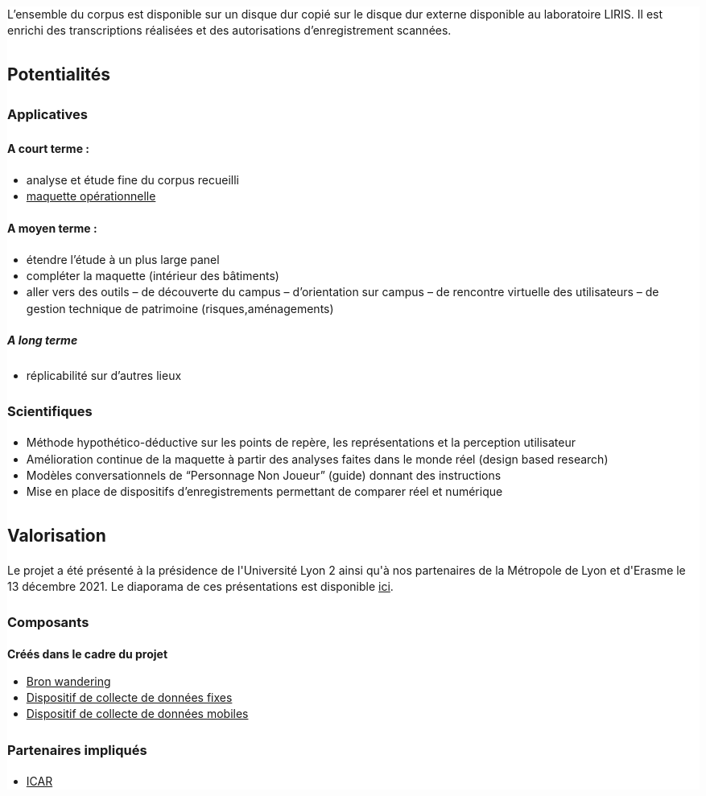 L’ensemble du corpus est disponible sur un disque dur copié sur le disque dur externe disponible au laboratoire LIRIS.
Il est enrichi des transcriptions réalisées et des autorisations d’enregistrement scannées.

## Potentialités 
### Applicatives
#### A court terme :
- analyse et étude fine du corpus recueilli
- [maquette opérationnelle](https://deambulation-bron.vcityliris.data.alpha.grandlyon.com/)
#### A moyen terme :
- étendre l’étude à un plus large panel
- compléter la maquette (intérieur des bâtiments)
- aller vers des outils
  – de découverte du campus
  – d’orientation sur campus
  – de rencontre virtuelle des utilisateurs
  – de gestion technique de patrimoine (risques,aménagements)

##### A long terme
- réplicabilité sur d’autres lieux
### Scientifiques
- Méthode hypothético-déductive sur les points de repère, les représentations et la perception utilisateur
- Amélioration continue de la maquette à partir des analyses faites dans le monde réel (design based research)
- Modèles conversationnels de “Personnage Non Joueur” (guide) donnant des instructions
- Mise en place de dispositifs d’enregistrements permettant de comparer réel et numérique

## Valorisation

Le projet a été présenté à la présidence de l'Université Lyon 2 ainsi qu'à nos partenaires de la Métropole de Lyon et d'Erasme le 13 décembre 2021.
Le diaporama de ces présentations est disponible [ici](project_Guide_presentation.pdf).

### Composants 
**Créés dans le cadre du projet**
- [Bron wandering](components/Bron_Wandering)
- [Dispositif de collecte de données fixes](/components/Collecte_donnees_fixes)
- [Dispositif de collecte de données mobiles](/components/Collecte_donnees_mobiles)

### Partenaires impliqués
- [ICAR](http://icar.cnrs.fr/)
